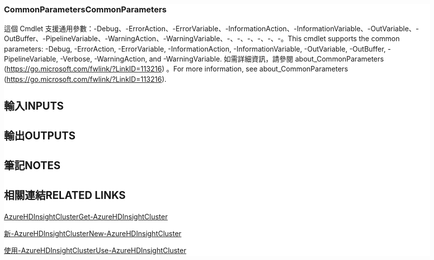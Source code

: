 ### <span data-ttu-id="66a45-135">CommonParameters</span><span class="sxs-lookup"><span data-stu-id="66a45-135">CommonParameters</span></span>
<span data-ttu-id="66a45-136">這個 Cmdlet 支援通用參數：-Debug、-ErrorAction、-ErrorVariable、-InformationAction、-InformationVariable、-OutVariable、-OutBuffer、-PipelineVariable、-WarningAction、-WarningVariable、-、-、-、-、-、-。</span><span class="sxs-lookup"><span data-stu-id="66a45-136">This cmdlet supports the common parameters: -Debug, -ErrorAction, -ErrorVariable, -InformationAction, -InformationVariable, -OutVariable, -OutBuffer, -PipelineVariable, -Verbose, -WarningAction, and -WarningVariable.</span></span> <span data-ttu-id="66a45-137">如需詳細資訊，請參閱 about_CommonParameters (https://go.microsoft.com/fwlink/?LinkID=113216) 。</span><span class="sxs-lookup"><span data-stu-id="66a45-137">For more information, see about_CommonParameters (https://go.microsoft.com/fwlink/?LinkID=113216).</span></span>

## <span data-ttu-id="66a45-138">輸入</span><span class="sxs-lookup"><span data-stu-id="66a45-138">INPUTS</span></span>

## <span data-ttu-id="66a45-139">輸出</span><span class="sxs-lookup"><span data-stu-id="66a45-139">OUTPUTS</span></span>

## <span data-ttu-id="66a45-140">筆記</span><span class="sxs-lookup"><span data-stu-id="66a45-140">NOTES</span></span>

## <span data-ttu-id="66a45-141">相關連結</span><span class="sxs-lookup"><span data-stu-id="66a45-141">RELATED LINKS</span></span>

[<span data-ttu-id="66a45-142">AzureHDInsightCluster</span><span class="sxs-lookup"><span data-stu-id="66a45-142">Get-AzureHDInsightCluster</span></span>](./Get-AzureHDInsightCluster.md)

[<span data-ttu-id="66a45-143">新-AzureHDInsightCluster</span><span class="sxs-lookup"><span data-stu-id="66a45-143">New-AzureHDInsightCluster</span></span>](./New-AzureHDInsightCluster.md)

[<span data-ttu-id="66a45-144">使用-AzureHDInsightCluster</span><span class="sxs-lookup"><span data-stu-id="66a45-144">Use-AzureHDInsightCluster</span></span>](./Use-AzureHDInsightCluster.md)


